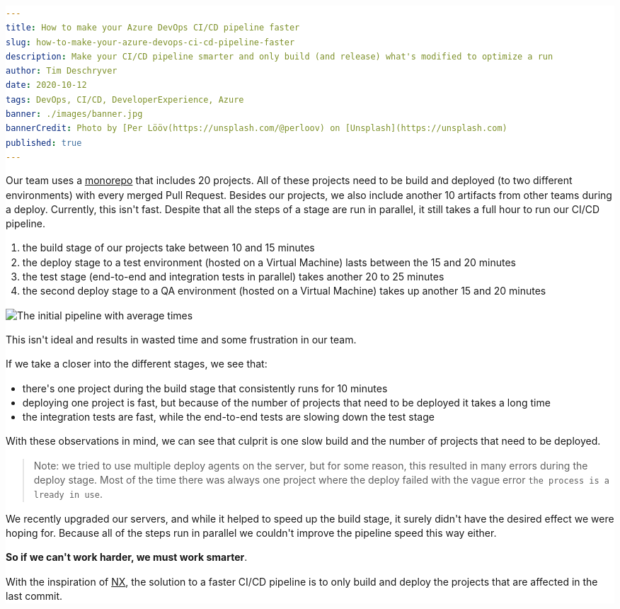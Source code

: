 ```yaml
---
title: How to make your Azure DevOps CI/CD pipeline faster
slug: how-to-make-your-azure-devops-ci-cd-pipeline-faster
description: Make your CI/CD pipeline smarter and only build (and release) what's modified to optimize a run
author: Tim Deschryver
date: 2020-10-12
tags: DevOps, CI/CD, DeveloperExperience, Azure
banner: ./images/banner.jpg
bannerCredit: Photo by [Per Lööv(https://unsplash.com/@perloov) on [Unsplash](https://unsplash.com)
published: true
---
```


Our team uses a [monorepo](https://www.atlassian.com/git/tutorials/monorepos) that includes 20 projects. All of these projects need to be build and deployed (to two different environments) with every merged Pull Request.
Besides our projects, we also include another 10 artifacts from other teams during a deploy.
Currently, this isn't fast. Despite that all the steps of a stage are run in parallel, it still takes a full hour to run our CI/CD pipeline.

1. the build stage of our projects take between 10 and 15 minutes
1. the deploy stage to a test environment (hosted on a Virtual Machine) lasts between the 15 and 20 minutes
1. the test stage (end-to-end and integration tests in parallel) takes another 20 to 25 minutes
1. the second deploy stage to a QA environment (hosted on a Virtual Machine) takes up another 15 and 20 minutes

![The initial pipeline with average times](./images/initial.png)

This isn't ideal and results in wasted time and some frustration in our team.

If we take a closer into the different stages, we see that:

- there's one project during the build stage that consistently runs for 10 minutes
- deploying one project is fast, but because of the number of projects that need to be deployed it takes a long time
- the integration tests are fast, while the end-to-end tests are slowing down the test stage

With these observations in mind, we can see that culprit is one slow build and the number of projects that need to be deployed.

> Note: we tried to use multiple deploy agents on the server, but for some reason, this resulted in many errors during the deploy stage. Most of the time there was always one project where the deploy failed with the vague error `the process is already in use`.

We recently upgraded our servers, and while it helped to speed up the build stage, it surely didn't have the desired effect we were hoping for. Because all of the steps run in parallel we couldn't improve the pipeline speed this way either.

**So if we can't work harder, we must work smarter**.

With the inspiration of [NX](https://nx.app/), the solution to a faster CI/CD pipeline is to only build and deploy the projects that are affected in the last commit.
